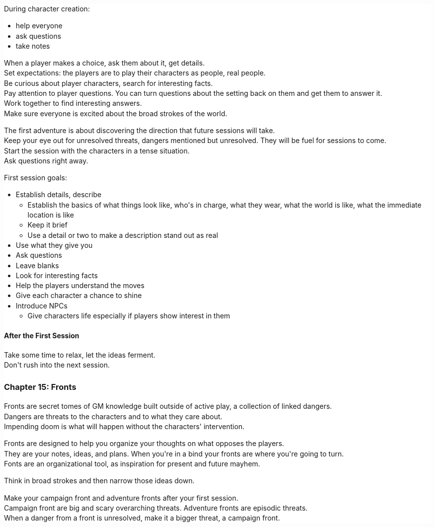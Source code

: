 During character creation:
* help everyone
* ask questions
* take notes

When a player makes a choice, ask them about it, get details.  
Set expectations: the players are to play their characters as people, real people.  
Be curious about player characters, search for interesting facts.  
Pay attention to player questions. You can turn questions about the setting back on them and get them to answer it.  
Work together to find interesting answers.  
Make sure everyone is excited about the broad strokes of the world.  

The first adventure is about discovering the direction that future sessions will take.  
Keep your eye out for unresolved threats, dangers mentioned but unresolved. They will be fuel for sessions to come.  
Start the session with the characters in a tense situation.  
Ask questions right away.  

First session goals:
* Establish details, describe
    * Establish the basics of what things look like, who's in charge, what they wear, what the world is like, what the immediate location is like
    * Keep it brief
    * Use a detail or two to make a description stand out as real
* Use what they give you
* Ask questions
* Leave blanks
* Look for interesting facts
* Help the players understand the moves
* Give each character a chance to shine
* Introduce NPCs
    * Give characters life especially if players show interest in them

#### After the First Session

Take some time to relax, let the ideas ferment.  
Don't rush into the next session.  

### Chapter 15: Fronts

Fronts are secret tomes of GM knowledge built outside of active play, a collection of linked dangers.  
Dangers are threats to the characters and to what they care about.  
Impending doom is what will happen without the characters' intervention.  

Fronts are designed to help you organize your thoughts on what opposes the players.  
They are your notes, ideas, and plans. When you're in a bind your fronts are where you're going to turn.  
Fonts are an organizational tool, as inspiration for present and future mayhem.  

Think in broad strokes and then narrow those ideas down.  

Make your campaign front and adventure fronts after your first session.  
Campaign front are big and scary overarching threats. Adventure fronts are episodic threats.  
When a danger from a front is unresolved, make it a bigger threat, a campaign front.  
